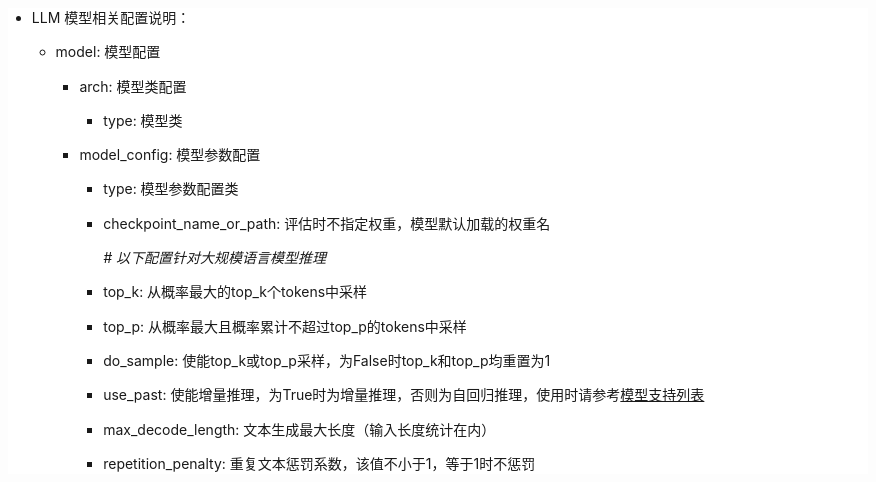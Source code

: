 - LLM 模型相关配置说明：

    - model: 模型配置

        - arch: 模型类配置

            - type: 模型类

        - model_config: 模型参数配置

            - type: 模型参数配置类

            - checkpoint_name_or_path: 评估时不指定权重，模型默认加载的权重名

                *# 以下配置针对大规模语言模型推理*
            - top_k: 从概率最大的top_k个tokens中采样

            - top_p: 从概率最大且概率累计不超过top_p的tokens中采样

            - do_sample: 使能top_k或top_p采样，为False时top_k和top_p均重置为1

            - use_past: 使能增量推理，为True时为增量推理，否则为自回归推理，使用时请参考[模型支持列表](https://gitee.com/mindspore/mindformers/tree/dev/docs#text-generator)

            - max_decode_length: 文本生成最大长度（输入长度统计在内）

            - repetition_penalty: 重复文本惩罚系数，该值不小于1，等于1时不惩罚
